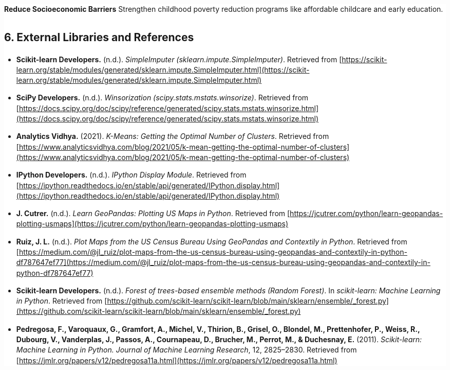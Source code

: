 **Reduce Socioeconomic Barriers** Strengthen childhood poverty reduction programs like affordable childcare and early education.

## 6. External Libraries and References

- **Scikit-learn Developers.** (n.d.). *SimpleImputer (sklearn.impute.SimpleImputer)*. Retrieved from [https://scikit-learn.org/stable/modules/generated/sklearn.impute.SimpleImputer.html](https://scikit-learn.org/stable/modules/generated/sklearn.impute.SimpleImputer.html)

- **SciPy Developers.** (n.d.). *Winsorization (scipy.stats.mstats.winsorize)*. Retrieved from [https://docs.scipy.org/doc/scipy/reference/generated/scipy.stats.mstats.winsorize.html](https://docs.scipy.org/doc/scipy/reference/generated/scipy.stats.mstats.winsorize.html)

- **Analytics Vidhya.** (2021). *K-Means: Getting the Optimal Number of Clusters*. Retrieved from [https://www.analyticsvidhya.com/blog/2021/05/k-mean-getting-the-optimal-number-of-clusters](https://www.analyticsvidhya.com/blog/2021/05/k-mean-getting-the-optimal-number-of-clusters)

- **IPython Developers.** (n.d.). *IPython Display Module*. Retrieved from [https://ipython.readthedocs.io/en/stable/api/generated/IPython.display.html](https://ipython.readthedocs.io/en/stable/api/generated/IPython.display.html)

- **J. Cutrer.** (n.d.). *Learn GeoPandas: Plotting US Maps in Python*. Retrieved from [https://jcutrer.com/python/learn-geopandas-plotting-usmaps](https://jcutrer.com/python/learn-geopandas-plotting-usmaps)

- **Ruiz, J. L.** (n.d.). *Plot Maps from the US Census Bureau Using GeoPandas and Contextily in Python*. Retrieved from [https://medium.com/@jl_ruiz/plot-maps-from-the-us-census-bureau-using-geopandas-and-contextily-in-python-df787647ef77](https://medium.com/@jl_ruiz/plot-maps-from-the-us-census-bureau-using-geopandas-and-contextily-in-python-df787647ef77)

- **Scikit-learn Developers.** (n.d.). *Forest of trees-based ensemble methods (Random Forest)*. In *scikit-learn: Machine Learning in Python*. Retrieved from [https://github.com/scikit-learn/scikit-learn/blob/main/sklearn/ensemble/_forest.py](https://github.com/scikit-learn/scikit-learn/blob/main/sklearn/ensemble/_forest.py)

- **Pedregosa, F., Varoquaux, G., Gramfort, A., Michel, V., Thirion, B., Grisel, O., Blondel, M., Prettenhofer, P., Weiss, R., Dubourg, V., Vanderplas, J., Passos, A., Cournapeau, D., Brucher, M., Perrot, M., & Duchesnay, E.** (2011). *Scikit-learn: Machine Learning in Python.* *Journal of Machine Learning Research*, 12, 2825–2830. Retrieved from [https://jmlr.org/papers/v12/pedregosa11a.html](https://jmlr.org/papers/v12/pedregosa11a.html)



```python

```


```python

```
